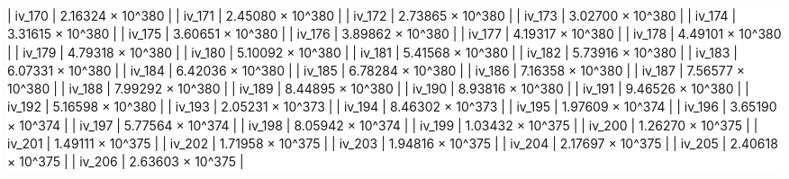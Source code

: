| iv_170 | 2.16324 × 10^380 |
| iv_171 | 2.45080 × 10^380 |
| iv_172 | 2.73865 × 10^380 |
| iv_173 | 3.02700 × 10^380 |
| iv_174 | 3.31615 × 10^380 |
| iv_175 | 3.60651 × 10^380 |
| iv_176 | 3.89862 × 10^380 |
| iv_177 | 4.19317 × 10^380 |
| iv_178 | 4.49101 × 10^380 |
| iv_179 | 4.79318 × 10^380 |
| iv_180 | 5.10092 × 10^380 |
| iv_181 | 5.41568 × 10^380 |
| iv_182 | 5.73916 × 10^380 |
| iv_183 | 6.07331 × 10^380 |
| iv_184 | 6.42036 × 10^380 |
| iv_185 | 6.78284 × 10^380 |
| iv_186 | 7.16358 × 10^380 |
| iv_187 | 7.56577 × 10^380 |
| iv_188 | 7.99292 × 10^380 |
| iv_189 | 8.44895 × 10^380 |
| iv_190 | 8.93816 × 10^380 |
| iv_191 | 9.46526 × 10^380 |
| iv_192 | 5.16598 × 10^380 |
| iv_193 | 2.05231 × 10^373 |
| iv_194 | 8.46302 × 10^373 |
| iv_195 | 1.97609 × 10^374 |
| iv_196 | 3.65190 × 10^374 |
| iv_197 | 5.77564 × 10^374 |
| iv_198 | 8.05942 × 10^374 |
| iv_199 | 1.03432 × 10^375 |
| iv_200 | 1.26270 × 10^375 |
| iv_201 | 1.49111 × 10^375 |
| iv_202 | 1.71958 × 10^375 |
| iv_203 | 1.94816 × 10^375 |
| iv_204 | 2.17697 × 10^375 |
| iv_205 | 2.40618 × 10^375 |
| iv_206 | 2.63603 × 10^375 |
